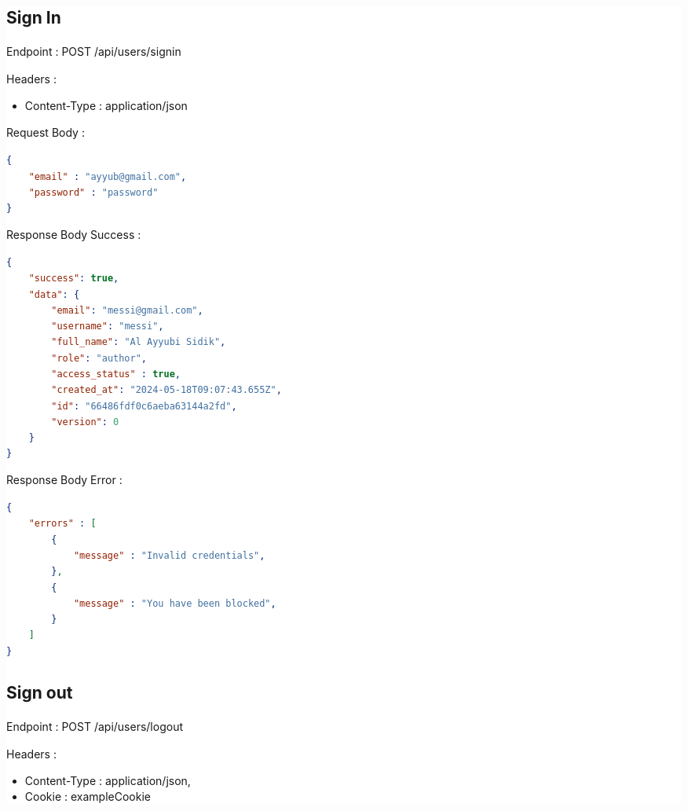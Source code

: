 ## Sign In

Endpoint : POST /api/users/signin

Headers :
- Content-Type : application/json

Request Body : 

```json
{
    "email" : "ayyub@gmail.com",
    "password" : "password"
}
```

Response Body Success : 

```json
{
    "success": true,
    "data": {
        "email": "messi@gmail.com",
        "username": "messi",
        "full_name": "Al Ayyubi Sidik",
        "role": "author",
        "access_status" : true,
        "created_at": "2024-05-18T09:07:43.655Z",
        "id": "66486fdf0c6aeba63144a2fd",
        "version": 0
    }
}
```

Response Body Error : 

```json
{
    "errors" : [
        {
            "message" : "Invalid credentials",
        },
        {
            "message" : "You have been blocked",
        }
    ]
}
```

## Sign out

Endpoint : POST /api/users/logout

Headers :
- Content-Type : application/json,
- Cookie : exampleCookie
